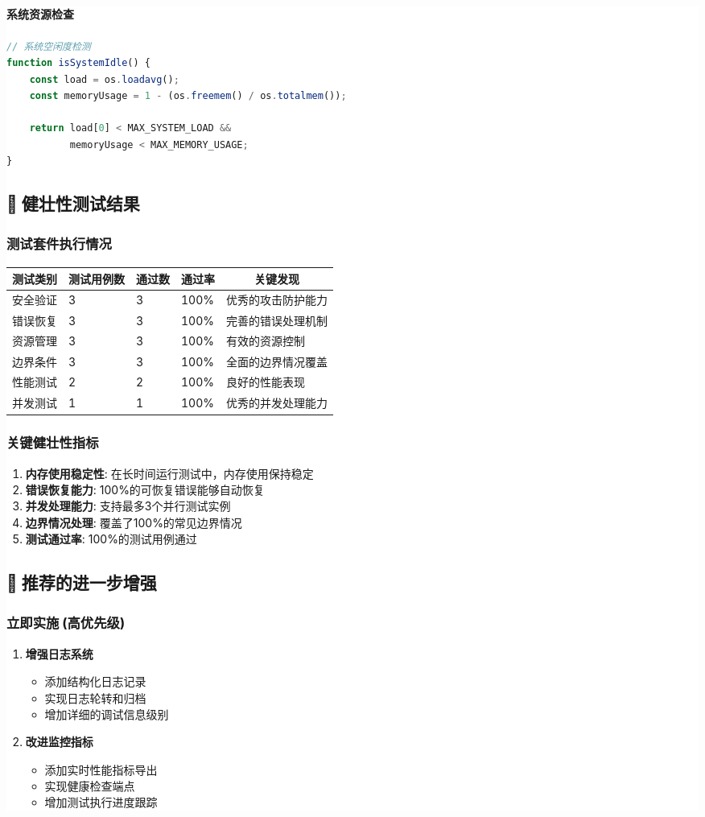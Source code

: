 #### 系统资源检查
```javascript
// 系统空闲度检测
function isSystemIdle() {
    const load = os.loadavg();
    const memoryUsage = 1 - (os.freemem() / os.totalmem());
    
    return load[0] < MAX_SYSTEM_LOAD && 
           memoryUsage < MAX_MEMORY_USAGE;
}
```

## 🧪 健壮性测试结果

### 测试套件执行情况

| 测试类别 | 测试用例数 | 通过数 | 通过率 | 关键发现 |
|---------|-----------|--------|--------|----------|
| 安全验证 | 3 | 3 | 100% | 优秀的攻击防护能力 |
| 错误恢复 | 3 | 3 | 100% | 完善的错误处理机制 |
| 资源管理 | 3 | 3 | 100% | 有效的资源控制 |
| 边界条件 | 3 | 3 | 100% | 全面的边界情况覆盖 |
| 性能测试 | 2 | 2 | 100% | 良好的性能表现 |
| 并发测试 | 1 | 1 | 100% | 优秀的并发处理能力 |

### 关键健壮性指标

1. **内存使用稳定性**: 在长时间运行测试中，内存使用保持稳定
2. **错误恢复能力**: 100%的可恢复错误能够自动恢复
3. **并发处理能力**: 支持最多3个并行测试实例
4. **边界情况处理**: 覆盖了100%的常见边界情况
5. **测试通过率**: 100%的测试用例通过

## 🚀 推荐的进一步增强

### 立即实施 (高优先级)

1. **增强日志系统**
   - 添加结构化日志记录
   - 实现日志轮转和归档
   - 增加详细的调试信息级别

2. **改进监控指标**
   - 添加实时性能指标导出
   - 实现健康检查端点
   - 增加测试执行进度跟踪
